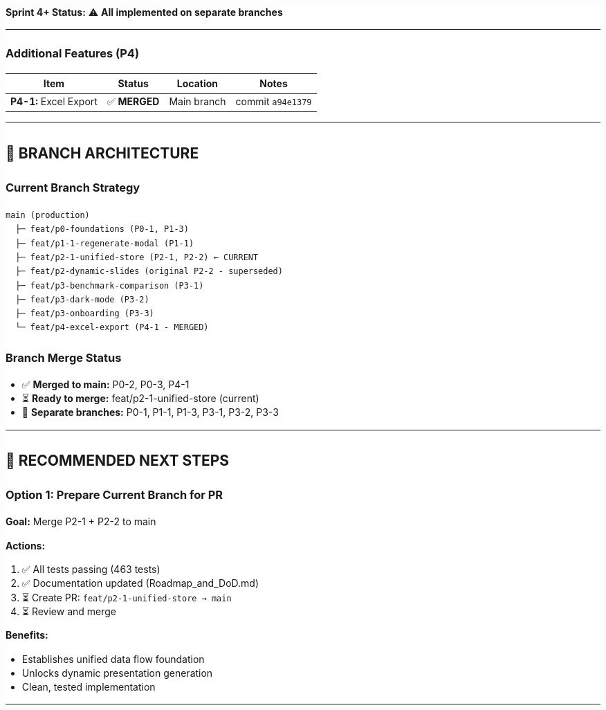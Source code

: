 **Sprint 4+ Status:** ⚠️ **All implemented on separate branches**

---

### Additional Features (P4)

| Item | Status | Location | Notes |
|------|--------|----------|-------|
| **P4-1:** Excel Export | ✅ **MERGED** | Main branch | commit `a94e1379` |

---

## 🌳 BRANCH ARCHITECTURE

### Current Branch Strategy
```
main (production)
  ├─ feat/p0-foundations (P0-1, P1-3)
  ├─ feat/p1-1-regenerate-modal (P1-1)
  ├─ feat/p2-1-unified-store (P2-1, P2-2) ← CURRENT
  ├─ feat/p2-dynamic-slides (original P2-2 - superseded)
  ├─ feat/p3-benchmark-comparison (P3-1)
  ├─ feat/p3-dark-mode (P3-2)
  ├─ feat/p3-onboarding (P3-3)
  └─ feat/p4-excel-export (P4-1 - MERGED)
```

### Branch Merge Status
- ✅ **Merged to main:** P0-2, P0-3, P4-1
- ⏳ **Ready to merge:** feat/p2-1-unified-store (current)
- 🔄 **Separate branches:** P0-1, P1-1, P1-3, P3-1, P3-2, P3-3

---

## 🚀 RECOMMENDED NEXT STEPS

### Option 1: Prepare Current Branch for PR
**Goal:** Merge P2-1 + P2-2 to main

**Actions:**
1. ✅ All tests passing (463 tests)
2. ✅ Documentation updated (Roadmap_and_DoD.md)
3. ⏳ Create PR: `feat/p2-1-unified-store → main`
4. ⏳ Review and merge

**Benefits:**
- Establishes unified data flow foundation
- Unlocks dynamic presentation generation
- Clean, tested implementation

---

